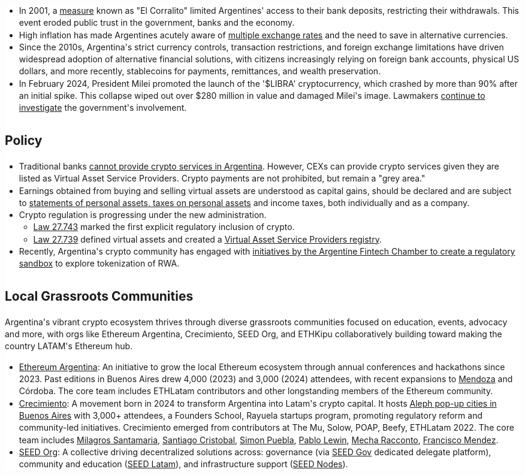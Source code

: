 - In 2001, a [measure](https://www.argentina.gob.ar/normativa/nacional/decreto-1570-2001-70355/normas-modifican) known as "El Corralito" limited Argentines' access to their bank deposits, restricting their withdrawals. This event eroded public trust in the government, banks and the economy.
- High inflation has made Argentines acutely aware of [multiple exchange rates](https://buenosairesherald.com/economics/dollar-peso/all-argentinas-dollar-exchange-rates-explained) and the need to save in alternative currencies.
- Since the 2010s, Argentina's strict currency controls, transaction restrictions, and foreign exchange limitations have driven widespread adoption of alternative financial solutions, with citizens increasingly relying on foreign bank accounts, physical US dollars, and more recently, stablecoins for payments, remittances, and wealth preservation.
- In February 2024, President Milei promoted the launch of the '$LIBRA' cryptocurrency, which crashed by more than 90% after an initial spike. This collapse wiped out over $280 million in value and damaged Milei's image. Lawmakers [continue to investigate](https://coinmarketcap.com/community/es/articles/67f5fc671cab7401f52bc387/) the government's involvement.

## Policy

- Traditional banks [cannot provide crypto services in Argentina](https://www.bcra.gob.ar/pdfs/comytexord/A7506.pdf). However, CEXs can provide crypto services given they are listed as Virtual Asset Service Providers. Crypto payments are not prohibited, but remain a "grey area."
- Earnings obtained from buying and selling virtual assets are understood as capital gains, should be declared and are subject to [statements of personal assets, taxes on personal assets](https://biblioteca.afip.gob.ar/dcp/DID_K_000002_2022_06_16) and income taxes, both individually and as a company.
- Crypto regulation is progressing under the new administration.
  - [Law 27.743](https://www.boletinoficial.gob.ar/detalleAviso/primera/310191/20240708) marked the first explicit regulatory inclusion of crypto.
  - [Law 27.739](https://www.boletinoficial.gob.ar/detalleAviso/primera/304764/20240315) defined virtual assets and created a [Virtual Asset Service Providers registry](https://www.cnv.gov.ar/SitioWeb/ProveedoresServiciosActivosVirtuales/RegistrosPSAV).
- Recently, Argentina's crypto community has engaged with [initiatives by the Argentine Fintech Chamber to create a regulatory sandbox](https://camarafintech.org/propuesta-de-sandbox-regulatorio-para-la-tokenizacion-de-rwa/) to explore tokenization of RWA.

## Local Grassroots Communities

Argentina's vibrant crypto ecosystem thrives through diverse grassroots communities focused on education, events, advocacy and more, with orgs like Ethereum Argentina, Crecimiento, SEED Org, and ETHKipu collaboratively building toward making the country LATAM's Ethereum hub.

- [Ethereum Argentina](https://ethereumargentina.org/): An initiative to grow the local Ethereum ecosystem through annual conferences and hackathons since 2023. Past editions in Buenos Aires drew 4,000 (2023) and 3,000 (2024) attendees, with recent expansions to [Mendoza](https://www.notion.so/c8d5f8ec3d1747139868e85ee4d2866f?pvs=21) and Córdoba. The core team includes ETHLatam contributors and other longstanding members of the Ethereum community.
- [Crecimiento](https://bento.me/crecimientoar): A movement born in 2024 to transform Argentina into Latam's crypto capital. It hosts [Aleph pop-up cities in Buenos Aires](https://aleph.crecimiento.build/) with 3,000+ attendees, a Founders School, Rayuela startups program, promoting regulatory reform and community-led initiatives. Crecimiento emerged from contributors at The Mu, Solow, POAP, Beefy, ETHLatam 2022. The core team includes [Milagros Santamaria](https://x.com/MiliFortunata), [Santiago Cristobal](https://x.com/scristobal94), [Simon Puebla](https://x.com/Simonpuebla_), [Pablo Lewin](https://x.com/palewin), [Mecha Racconto](https://x.com/Mecha_Racconto), [Francisco Mendez](https://x.com/MendezPFran).
- [SEED Org](https://seedorg.super.site/home): A collective driving decentralized solutions across: governance (via [SEED Gov](https://seedgov.org/) dedicated delegate platform), community and education ([SEED Latam](https://seedlatam.org/)), and infrastructure support ([SEED Nodes](https://seednodes.gitbook.io/club-de-nodos)).